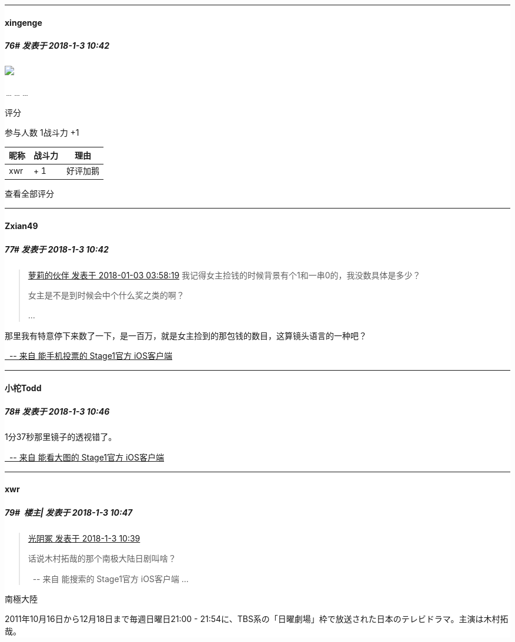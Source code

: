 *****

####  xingenge  
##### 76#       发表于 2018-1-3 10:42

<img src="http://wx4.sinaimg.cn/large/740ca5e5gy1fn37yrz0uij20si4goqv6.jpg" referrerpolicy="no-referrer">

﹍﹍﹍

评分

 参与人数 1战斗力 +1

|昵称|战斗力|理由|
|----|---|---|
| xwr| + 1|好评加鹅|

查看全部评分

*****

####  Zxian49  
##### 77#       发表于 2018-1-3 10:42

<blockquote><a href="httphttps://bbs.saraba1st.com/2b/forum.php?mod=redirect&amp;goto=findpost&amp;pid=38127565&amp;ptid=1572422" target="_blank">萝莉的伙伴 发表于 2018-01-03 03:58:19</a>
我记得女主捡钱的时候背景有个1和一串0的，我没数具体是多少？

女主是不是到时候会中个什么奖之类的啊？

 ...</blockquote>那里我有特意停下来数了一下，是一百万，就是女主捡到的那包钱的数目，这算镜头语言的一种吧？

[  -- 来自 能手机投票的 Stage1官方 iOS客户端](https://itunes.apple.com/fi/app/saraba1st/id1221237470?mt=8)

*****

####  小柁Todd  
##### 78#       发表于 2018-1-3 10:46

1分37秒那里镜子的透视错了。

[  -- 来自 能看大图的 Stage1官方 iOS客户端](https://itunes.apple.com/fi/app/saraba1st/id1221237470?mt=8)

*****

####  xwr  
##### 79#         楼主| 发表于 2018-1-3 10:47

<blockquote><a href="httphttps://bbs.saraba1st.com/2b/forum.php?mod=redirect&amp;goto=findpost&amp;pid=38129279&amp;ptid=1572422" target="_blank">光阴冢 发表于 2018-1-3 10:39</a>

话说木村拓哉的那个南极大陆日剧叫啥？

  -- 来自 能搜索的 Stage1官方 iOS客户端 ...</blockquote>
南極大陸

2011年10月16日から12月18日まで毎週日曜日21:00 - 21:54に、TBS系の「日曜劇場」枠で放送された日本のテレビドラマ。主演は木村拓哉。
